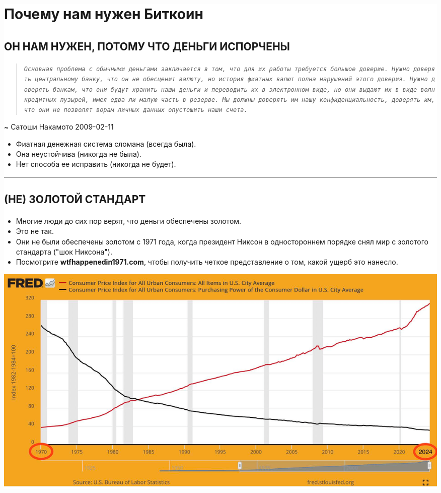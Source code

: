# Почему нам нужен Биткоин

## ОН НАМ НУЖЕН, ПОТОМУ ЧТО ДЕНЬГИ ИСПОРЧЕНЫ

> *`Основная проблема с обычными деньгами
>заключается в том, что для их работы
>требуется большое доверие. Нужно доверять
>центральному банку, что он не обесценит валюту,
>но история фиатных валют полна
>нарушений этого доверия. Нужно доверять
>банкам, что они будут хранить наши деньги и
>переводить их в электронном виде, но они выдают
>их в виде волн кредитных пузырей, имея едва ли
>малую часть в резерве. Мы должны доверять им
>нашу конфиденциальность, доверять им, что они не позволят
>ворам личных данных опустошить наши счета.`*

~ Сатоши Накамото 2009-02-11

* Фиатная денежная система сломана (всегда была).
* Она неустойчива (никогда не была).
* Нет способа ее исправить (никогда не будет).

---
## (НЕ) ЗОЛОТОЙ СТАНДАРТ
* Многие люди до сих пор верят, что деньги обеспечены
золотом.
* Это не так.
* Они не были обеспечены золотом с 1971 года, когда
президент Никсон в одностороннем порядке снял мир с
золотого стандарта ("шок Никсона").
* Посмотрите **wtfhappenedin1971.com**, чтобы получить четкое представление
о том, какой ущерб это нанесло.

![График, показывающий инфляцию индекса потребительских цен](figure-00-consumer%20price.png)
